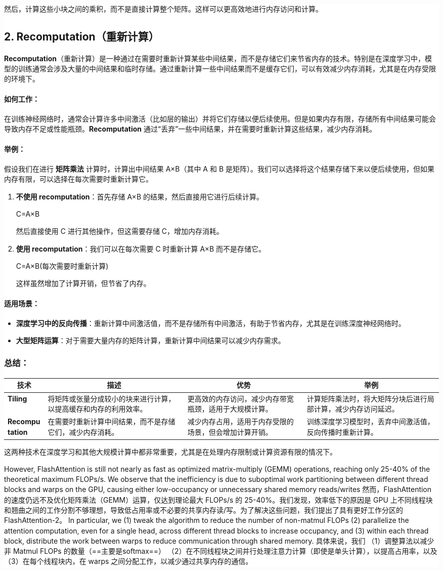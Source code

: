 
然后，计算这些小块之间的乘积，而不是直接计算整个矩阵。这样可以更高效地进行内存访问和计算。



## 2. **Recomputation（重新计算）**

**Recomputation**（重新计算）是一种通过在需要时重新计算某些中间结果，而不是存储它们来节省内存的技术。特别是在深度学习中，模型的训练通常会涉及大量的中间结果和临时存储。通过重新计算一些中间结果而不是缓存它们，可以有效减少内存消耗，尤其是在内存受限的环境下。
#### 如何工作：

在训练神经网络时，通常会计算许多中间激活（比如层的输出）并将它们存储以便后续使用。但是如果内存有限，存储所有中间结果可能会导致内存不足或性能瓶颈。**Recomputation** 通过“丢弃”一些中间结果，并在需要时重新计算这些结果，减少内存消耗。
#### 举例：
假设我们在进行 **矩阵乘法** 计算时，计算出中间结果 A×B（其中 A 和 B 是矩阵）。我们可以选择将这个结果存储下来以便后续使用，但如果内存有限，可以选择在每次需要时重新计算它。
1. **不使用 recomputation**：首先存储 A×B 的结果，然后直接用它进行后续计算。
    
    C=A×B
    
    然后直接使用 C 进行其他操作，但这需要存储 C，增加内存消耗。
    
2. **使用 recomputation**：我们可以在每次需要 C 时重新计算 A×B 而不是存储它。
    
    C=A×B(每次需要时重新计算)
    
    这样虽然增加了计算开销，但节省了内存。
    

#### 适用场景：

- **深度学习中的反向传播**：重新计算中间激活值，而不是存储所有中间激活，有助于节省内存，尤其是在训练深度神经网络时。
    
- **大型矩阵运算**：对于需要大量内存的矩阵计算，重新计算中间结果可以减少内存需求。
    

### 总结：

|技术|描述|优势|举例|
|---|---|---|---|
|**Tiling**|将矩阵或张量分成较小的块来进行计算，以提高缓存和内存的利用效率。|更高效的内存访问，减少内存带宽瓶颈，适用于大规模计算。|计算矩阵乘法时，将大矩阵分块后进行局部计算，减少内存访问延迟。|
|**Recomputation**|在需要时重新计算中间结果，而不是存储它们，减少内存消耗。|减少内存占用，适用于内存受限的场景，但会增加计算开销。|训练深度学习模型时，丢弃中间激活值，反向传播时重新计算。|

这两种技术在深度学习和其他大规模计算中都非常重要，尤其是在处理内存限制或计算资源有限的情况下。

However, FlashAttention is still not nearly as fast as optimized matrix-multiply (GEMM) operations, reaching only 25-40% of the theoretical maximum FLOPs/s. We observe that the inefficiency is due to suboptimal work partitioning between different thread blocks and warps on the GPU, causing either low-occupancy or unnecessary shared memory reads/writes
然而，FlashAttention 的速度仍远不及优化矩阵乘法（GEMM）运算，仅达到理论最大 FLOPs/s 的 25-40%。我们发现，效率低下的原因是 GPU 上不同线程块和翘曲之间的工作分割不够理想，导致低占用率或不必要的共享内存读/写。为了解决这些问题，我们提出了具有更好工作分区的 FlashAttention-2。
In particular, we (1) tweak the algorithm to reduce the number of non-matmul FLOPs (2) parallelize the attention computation, even for a single head, across different thread blocks to increase occupancy, and (3) within each thread block, distribute the work between warps to reduce communication through shared memory.
具体来说，我们
（1）调整算法以减少非 Matmul FLOPs 的数量（==主要是softmax==）
（2）在不同线程块之间并行处理注意力计算（即使是单头计算），以提高占用率，以及
（3）在每个线程块内，在 warps 之间分配工作，以减少通过共享内存的通信。
